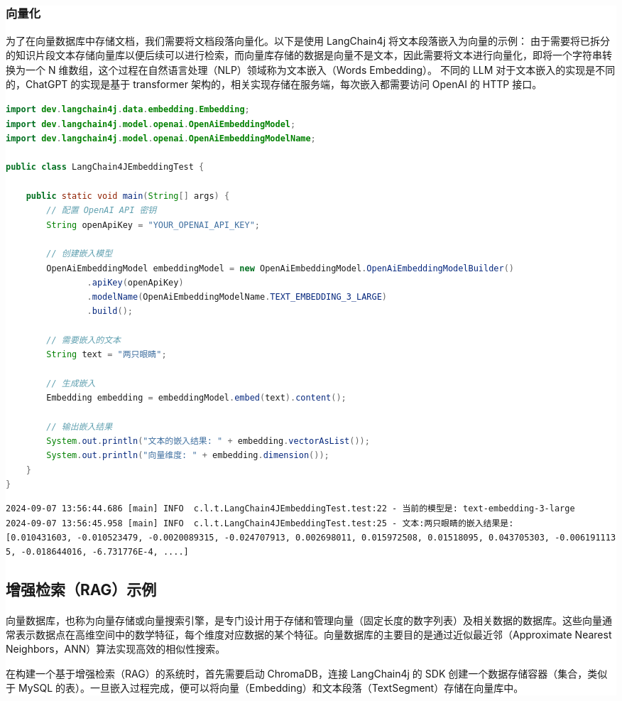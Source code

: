 ### 向量化

为了在向量数据库中存储文档，我们需要将文档段落向量化。以下是使用 LangChain4j 将文本段落嵌入为向量的示例：
由于需要将已拆分的知识片段文本存储向量库以便后续可以进行检索，而向量库存储的数据是向量不是文本，因此需要将文本进行向量化，即将一个字符串转换为一个 N 维数组，这个过程在自然语言处理（NLP）领域称为文本嵌入（Words Embedding）。
不同的 LLM 对于文本嵌入的实现是不同的，ChatGPT 的实现是基于 transformer 架构的，相关实现存储在服务端，每次嵌入都需要访问 OpenAI 的 HTTP 接口。

```java
import dev.langchain4j.data.embedding.Embedding;
import dev.langchain4j.model.openai.OpenAiEmbeddingModel;
import dev.langchain4j.model.openai.OpenAiEmbeddingModelName;

public class LangChain4JEmbeddingTest {

    public static void main(String[] args) {
        // 配置 OpenAI API 密钥
        String openApiKey = "YOUR_OPENAI_API_KEY";

        // 创建嵌入模型
        OpenAiEmbeddingModel embeddingModel = new OpenAiEmbeddingModel.OpenAiEmbeddingModelBuilder()
                .apiKey(openApiKey)
                .modelName(OpenAiEmbeddingModelName.TEXT_EMBEDDING_3_LARGE)
                .build();

        // 需要嵌入的文本
        String text = "两只眼睛";

        // 生成嵌入
        Embedding embedding = embeddingModel.embed(text).content();

        // 输出嵌入结果
        System.out.println("文本的嵌入结果: " + embedding.vectorAsList());
        System.out.println("向量维度: " + embedding.dimension());
    }
}
```

```
2024-09-07 13:56:44.686 [main] INFO  c.l.t.LangChain4JEmbeddingTest.test:22 - 当前的模型是: text-embedding-3-large
2024-09-07 13:56:45.958 [main] INFO  c.l.t.LangChain4JEmbeddingTest.test:25 - 文本:两只眼睛的嵌入结果是:
[0.010431603, -0.010523479, -0.0020089315, -0.024707913, 0.002698011, 0.015972508, 0.01518095, 0.043705303, -0.0061911135, -0.018644016, -6.731776E-4, ....]
```

## 增强检索（RAG）示例

向量数据库，也称为向量存储或向量搜索引擎，是专门设计用于存储和管理向量（固定长度的数字列表）及相关数据的数据库。这些向量通常表示数据点在高维空间中的数学特征，每个维度对应数据的某个特征。向量数据库的主要目的是通过近似最近邻（Approximate Nearest Neighbors，ANN）算法实现高效的相似性搜索。

在构建一个基于增强检索（RAG）的系统时，首先需要启动 ChromaDB，连接 LangChain4j 的 SDK 创建一个数据存储容器（集合，类似于 MySQL 的表）。一旦嵌入过程完成，便可以将向量（Embedding）和文本段落（TextSegment）存储在向量库中。
